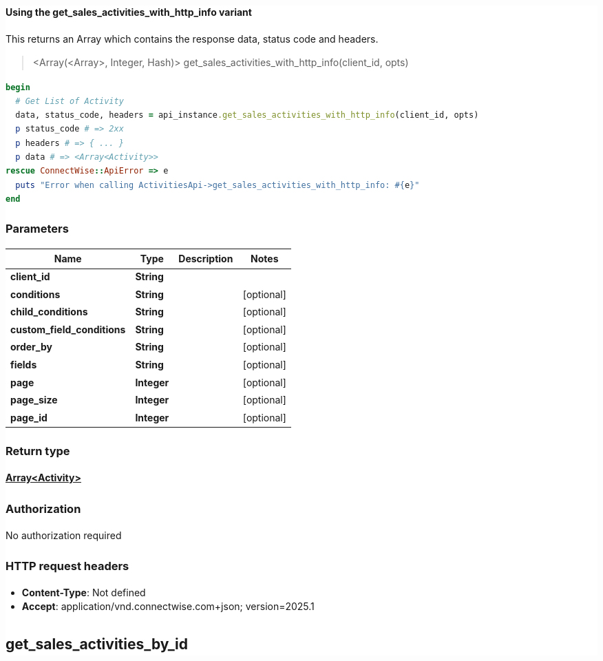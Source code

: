 #### Using the get_sales_activities_with_http_info variant

This returns an Array which contains the response data, status code and headers.

> <Array(<Array<Activity>>, Integer, Hash)> get_sales_activities_with_http_info(client_id, opts)

```ruby
begin
  # Get List of Activity
  data, status_code, headers = api_instance.get_sales_activities_with_http_info(client_id, opts)
  p status_code # => 2xx
  p headers # => { ... }
  p data # => <Array<Activity>>
rescue ConnectWise::ApiError => e
  puts "Error when calling ActivitiesApi->get_sales_activities_with_http_info: #{e}"
end
```

### Parameters

| Name | Type | Description | Notes |
| ---- | ---- | ----------- | ----- |
| **client_id** | **String** |  |  |
| **conditions** | **String** |  | [optional] |
| **child_conditions** | **String** |  | [optional] |
| **custom_field_conditions** | **String** |  | [optional] |
| **order_by** | **String** |  | [optional] |
| **fields** | **String** |  | [optional] |
| **page** | **Integer** |  | [optional] |
| **page_size** | **Integer** |  | [optional] |
| **page_id** | **Integer** |  | [optional] |

### Return type

[**Array&lt;Activity&gt;**](Activity.md)

### Authorization

No authorization required

### HTTP request headers

- **Content-Type**: Not defined
- **Accept**: application/vnd.connectwise.com+json; version=2025.1


## get_sales_activities_by_id
